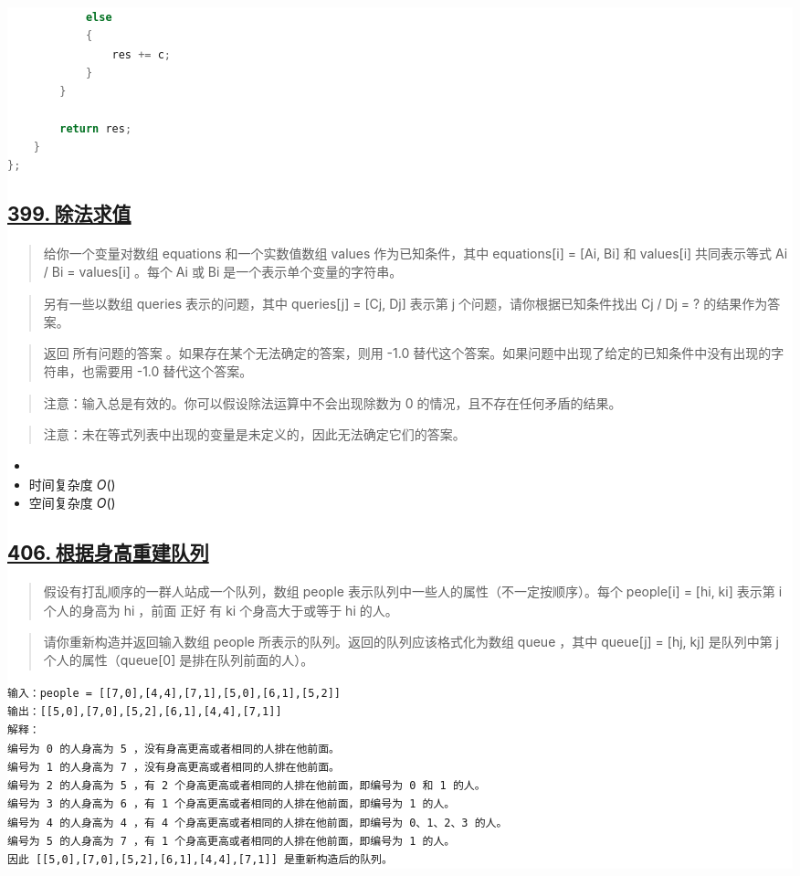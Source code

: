 ```C++
            else 
            {
                res += c;
            }
        }

        return res;
    }
};
```

## [399. 除法求值](https://leetcode.cn/problems/evaluate-division/description/?envType=featured-list&envId=2cktkvj?envType=featured-list&envId=2cktkvj)

> 给你一个变量对数组 equations 和一个实数值数组 values 作为已知条件，其中 equations[i] = [Ai, Bi] 和 values[i] 共同表示等式 Ai / Bi = values[i] 。每个 Ai 或 Bi 是一个表示单个变量的字符串。

> 另有一些以数组 queries 表示的问题，其中 queries[j] = [Cj, Dj] 表示第 j 个问题，请你根据已知条件找出 Cj / Dj = ? 的结果作为答案。

> 返回 所有问题的答案 。如果存在某个无法确定的答案，则用 -1.0 替代这个答案。如果问题中出现了给定的已知条件中没有出现的字符串，也需要用 -1.0 替代这个答案。

> 注意：输入总是有效的。你可以假设除法运算中不会出现除数为 0 的情况，且不存在任何矛盾的结果。

> 注意：未在等式列表中出现的变量是未定义的，因此无法确定它们的答案。

```

```

- 
- 时间复杂度 $O()$
- 空间复杂度 $O()$

```

```

```C++

```

## [406. 根据身高重建队列](https://leetcode.cn/problems/queue-reconstruction-by-height/description/?envType=featured-list&envId=2cktkvj?envType=featured-list&envId=2cktkvj)

> 假设有打乱顺序的一群人站成一个队列，数组 people 表示队列中一些人的属性（不一定按顺序）。每个 people[i] = [hi, ki] 表示第 i 个人的身高为 hi ，前面 正好 有 ki 个身高大于或等于 hi 的人。

> 请你重新构造并返回输入数组 people 所表示的队列。返回的队列应该格式化为数组 queue ，其中 queue[j] = [hj, kj] 是队列中第 j 个人的属性（queue[0] 是排在队列前面的人）。

```
输入：people = [[7,0],[4,4],[7,1],[5,0],[6,1],[5,2]]
输出：[[5,0],[7,0],[5,2],[6,1],[4,4],[7,1]]
解释：
编号为 0 的人身高为 5 ，没有身高更高或者相同的人排在他前面。
编号为 1 的人身高为 7 ，没有身高更高或者相同的人排在他前面。
编号为 2 的人身高为 5 ，有 2 个身高更高或者相同的人排在他前面，即编号为 0 和 1 的人。
编号为 3 的人身高为 6 ，有 1 个身高更高或者相同的人排在他前面，即编号为 1 的人。
编号为 4 的人身高为 4 ，有 4 个身高更高或者相同的人排在他前面，即编号为 0、1、2、3 的人。
编号为 5 的人身高为 7 ，有 1 个身高更高或者相同的人排在他前面，即编号为 1 的人。
因此 [[5,0],[7,0],[5,2],[6,1],[4,4],[7,1]] 是重新构造后的队列。
```
